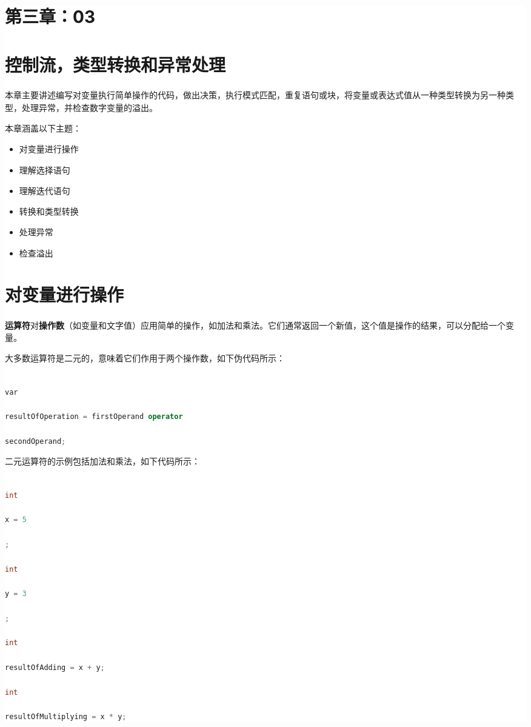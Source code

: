 # 第三章：03

# 控制流，类型转换和异常处理

本章主要讲述编写对变量执行简单操作的代码，做出决策，执行模式匹配，重复语句或块，将变量或表达式值从一种类型转换为另一种类型，处理异常，并检查数字变量的溢出。

本章涵盖以下主题：

+   对变量进行操作

+   理解选择语句

+   理解迭代语句

+   转换和类型转换

+   处理异常

+   检查溢出

# 对变量进行操作

**运算符**对**操作数**（如变量和文字值）应用简单的操作，如加法和乘法。它们通常返回一个新值，这个值是操作的结果，可以分配给一个变量。

大多数运算符是二元的，意味着它们作用于两个操作数，如下伪代码所示：

```cs

var

resultOfOperation = firstOperand operator

secondOperand;

```

二元运算符的示例包括加法和乘法，如下代码所示：

```cs

int

x = 5

;

int

y = 3

;

int

resultOfAdding = x + y;

int

resultOfMultiplying = x * y;

```
